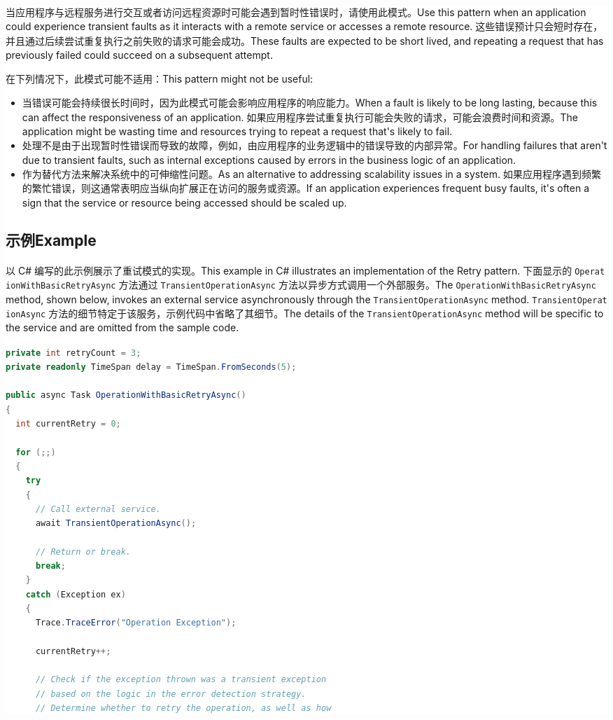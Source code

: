 <span data-ttu-id="aee14-179">当应用程序与远程服务进行交互或者访问远程资源时可能会遇到暂时性错误时，请使用此模式。</span><span class="sxs-lookup"><span data-stu-id="aee14-179">Use this pattern when an application could experience transient faults as it interacts with a remote service or accesses a remote resource.</span></span> <span data-ttu-id="aee14-180">这些错误预计只会短时存在，并且通过后续尝试重复执行之前失败的请求可能会成功。</span><span class="sxs-lookup"><span data-stu-id="aee14-180">These faults are expected to be short lived, and repeating a request that has previously failed could succeed on a subsequent attempt.</span></span>

<span data-ttu-id="aee14-181">在下列情况下，此模式可能不适用：</span><span class="sxs-lookup"><span data-stu-id="aee14-181">This pattern might not be useful:</span></span>

- <span data-ttu-id="aee14-182">当错误可能会持续很长时间时，因为此模式可能会影响应用程序的响应能力。</span><span class="sxs-lookup"><span data-stu-id="aee14-182">When a fault is likely to be long lasting, because this can affect the responsiveness of an application.</span></span> <span data-ttu-id="aee14-183">如果应用程序尝试重复执行可能会失败的请求，可能会浪费时间和资源。</span><span class="sxs-lookup"><span data-stu-id="aee14-183">The application might be wasting time and resources trying to repeat a request that's likely to fail.</span></span>
- <span data-ttu-id="aee14-184">处理不是由于出现暂时性错误而导致的故障，例如，由应用程序的业务逻辑中的错误导致的内部异常。</span><span class="sxs-lookup"><span data-stu-id="aee14-184">For handling failures that aren't due to transient faults, such as internal exceptions caused by errors in the business logic of an application.</span></span>
- <span data-ttu-id="aee14-185">作为替代方法来解决系统中的可伸缩性问题。</span><span class="sxs-lookup"><span data-stu-id="aee14-185">As an alternative to addressing scalability issues in a system.</span></span> <span data-ttu-id="aee14-186">如果应用程序遇到频繁的繁忙错误，则这通常表明应当纵向扩展正在访问的服务或资源。</span><span class="sxs-lookup"><span data-stu-id="aee14-186">If an application experiences frequent busy faults, it's often a sign that the service or resource being accessed should be scaled up.</span></span>

## <a name="example"></a><span data-ttu-id="aee14-187">示例</span><span class="sxs-lookup"><span data-stu-id="aee14-187">Example</span></span>

<span data-ttu-id="aee14-188">以 C# 编写的此示例展示了重试模式的实现。</span><span class="sxs-lookup"><span data-stu-id="aee14-188">This example in C# illustrates an implementation of the Retry pattern.</span></span> <span data-ttu-id="aee14-189">下面显示的 `OperationWithBasicRetryAsync` 方法通过 `TransientOperationAsync` 方法以异步方式调用一个外部服务。</span><span class="sxs-lookup"><span data-stu-id="aee14-189">The `OperationWithBasicRetryAsync` method, shown below, invokes an external service asynchronously through the `TransientOperationAsync` method.</span></span> <span data-ttu-id="aee14-190">`TransientOperationAsync` 方法的细节特定于该服务，示例代码中省略了其细节。</span><span class="sxs-lookup"><span data-stu-id="aee14-190">The details of the `TransientOperationAsync` method will be specific to the service and are omitted from the sample code.</span></span>

```csharp
private int retryCount = 3;
private readonly TimeSpan delay = TimeSpan.FromSeconds(5);

public async Task OperationWithBasicRetryAsync()
{
  int currentRetry = 0;

  for (;;)
  {
    try
    {
      // Call external service.
      await TransientOperationAsync();

      // Return or break.
      break;
    }
    catch (Exception ex)
    {
      Trace.TraceError("Operation Exception");

      currentRetry++;

      // Check if the exception thrown was a transient exception
      // based on the logic in the error detection strategy.
      // Determine whether to retry the operation, as well as how
```